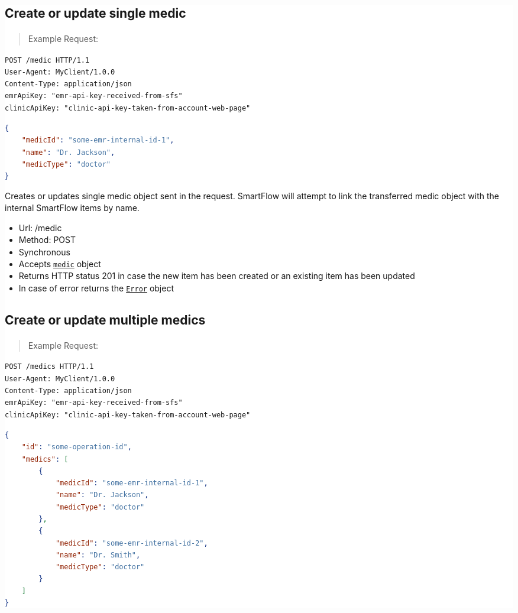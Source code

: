 ## Create or update single medic

> Example Request:

```http
POST /medic HTTP/1.1
User-Agent: MyClient/1.0.0
Content-Type: application/json
emrApiKey: "emr-api-key-received-from-sfs"
clinicApiKey: "clinic-api-key-taken-from-account-web-page"
```
```json
{
    "medicId": "some-emr-internal-id-1",
    "name": "Dr. Jackson",
    "medicType": "doctor"
}
```

Creates or updates single medic object sent in the request. SmartFlow will attempt to link the transferred medic object with the internal SmartFlow items by name.

* Url: /medic
* Method: POST
* Synchronous
* Accepts [`medic`](#the-medic-object) object
* Returns HTTP status 201 in case the new item has been created or an existing item has been updated
* In case of error returns the [`Error`](#the-error-object) object

## Create or update multiple medics

> Example Request:

```http
POST /medics HTTP/1.1
User-Agent: MyClient/1.0.0
Content-Type: application/json
emrApiKey: "emr-api-key-received-from-sfs"
clinicApiKey: "clinic-api-key-taken-from-account-web-page"
```
```json
{
    "id": "some-operation-id",
    "medics": [
		{
	        "medicId": "some-emr-internal-id-1",
	        "name": "Dr. Jackson",
	        "medicType": "doctor"
		},
		{
	        "medicId": "some-emr-internal-id-2",
	        "name": "Dr. Smith",
	        "medicType": "doctor"
		}
	]
}
```
